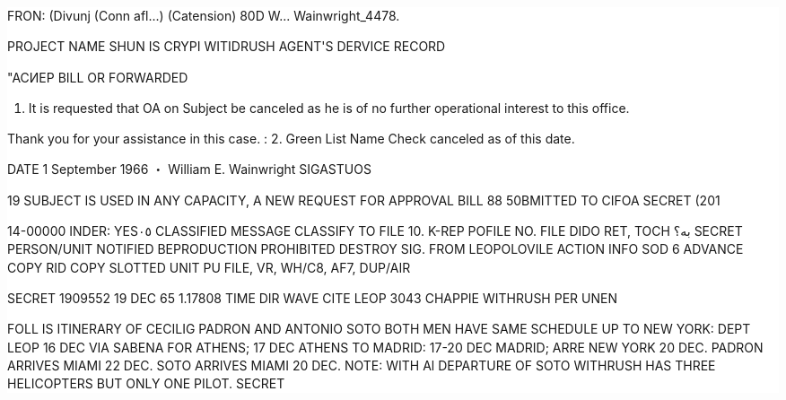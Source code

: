 FRON:
(Divunj (Conn afl...) (Catension)
80D W... Wainwright_4478.

PROJECT
NAME SHUN IS CRYPI
WITIDRUSH
AGENT'S DERVICE RECORD

"АСИЕР BILL OR FORWARDED
1. It is requested that OA on Subject be canceled as he is of no further
operational interest to this office.

Thank you for your assistance in this case.
:
2. Green List Name Check canceled as of this date.

DATE 1 September 1966
・ William E. Wainwright
SIGASTUOS

19 SUBJECT IS USED IN ANY CAPACITY, A NEW REQUEST FOR APPROVAL BILL 88 50BMITTED TO CIFOA
SECRET (201

14-00000
INDER: YES٠٥ CLASSIFIED MESSAGE
CLASSIFY TO FILE 10. K-REP POFILE NO.
FILE DIDO RET, TOCH
به؟ SECRET
PERSON/UNIT NOTIFIED
BEPRODUCTION PROHIBITED
DESTROY SIG.
FROM LEOPOLOVILE
ACTION
INFO SOD 6
ADVANCE COPY
RID COPY
SLOTTED
UNIT
PU
FILE, VR, WH/C8, AF7, DUP/AIR

SECRET 1909552
19 DEC 65 1.17808
TIME
DIR WAVE CITE LEOP 3043
CHAPPIE WITHRUSH PER UNEN

FOLL IS ITINERARY OF CECILIG PADRON AND ANTONIO SOTO BOTH
MEN HAVE SAME SCHEDULE UP TO NEW YORK: DEPT LEOP 16 DEC VIA
SABENA FOR ATHENS; 17 DEC ATHENS TO MADRID: 17-20 DEC MADRID;
ARRE NEW YORK 20 DEC. PADRON ARRIVES MIAMI 22 DEC. SOTO
ARRIVES MIAMI 20 DEC. NOTE: WITH
Al
DEPARTURE OF SOTO WITHRUSH HAS THREE HELICOPTERS BUT ONLY ΟΝΕ
PILOT.
SECRET
